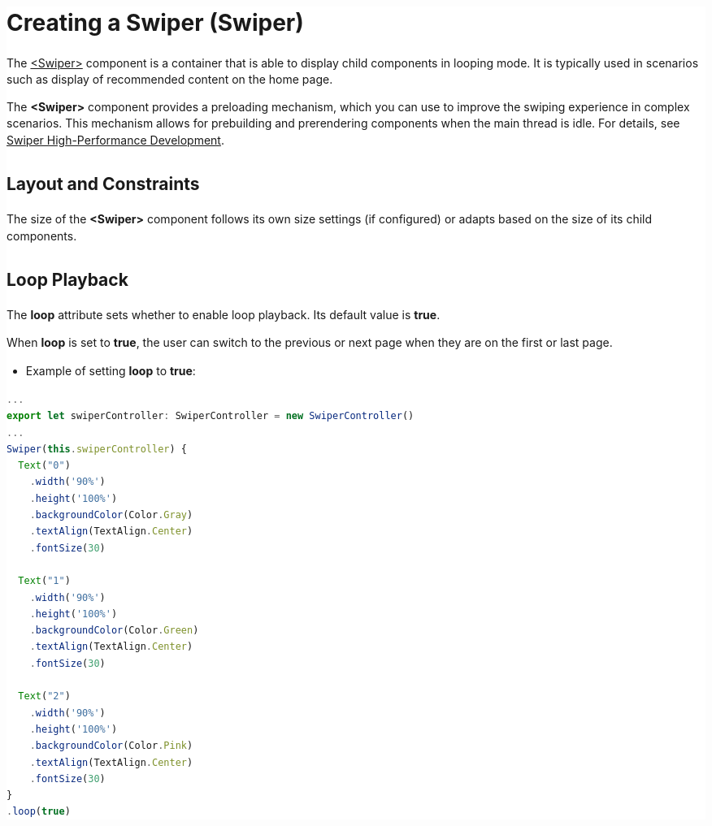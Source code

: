 # Creating a Swiper (Swiper)


The [\<Swiper>](../reference/arkui-ts/ts-container-swiper.md) component is a container that is able to display child components in looping mode. It is typically used in scenarios such as display of recommended content on the home page.

The **\<Swiper>** component provides a preloading mechanism, which you can use to improve the swiping experience in complex scenarios. This mechanism allows for prebuilding and prerendering components when the main thread is idle. For details, see [Swiper High-Performance Development](../performance/swiper_optimization.md).


## Layout and Constraints

The size of the **\<Swiper>** component follows its own size settings (if configured) or adapts based on the size of its child components.


## Loop Playback

The **loop** attribute sets whether to enable loop playback. Its default value is **true**.

When **loop** is set to **true**, the user can switch to the previous or next page when they are on the first or last page.  

- Example of setting **loop** to **true**:

```ts
...
export let swiperController: SwiperController = new SwiperController()
...
Swiper(this.swiperController) {
  Text("0")
    .width('90%')
    .height('100%')
    .backgroundColor(Color.Gray)
    .textAlign(TextAlign.Center)
    .fontSize(30)

  Text("1")
    .width('90%')
    .height('100%')
    .backgroundColor(Color.Green)
    .textAlign(TextAlign.Center)
    .fontSize(30)

  Text("2")
    .width('90%')
    .height('100%')
    .backgroundColor(Color.Pink)
    .textAlign(TextAlign.Center)
    .fontSize(30)
}
.loop(true)
```
